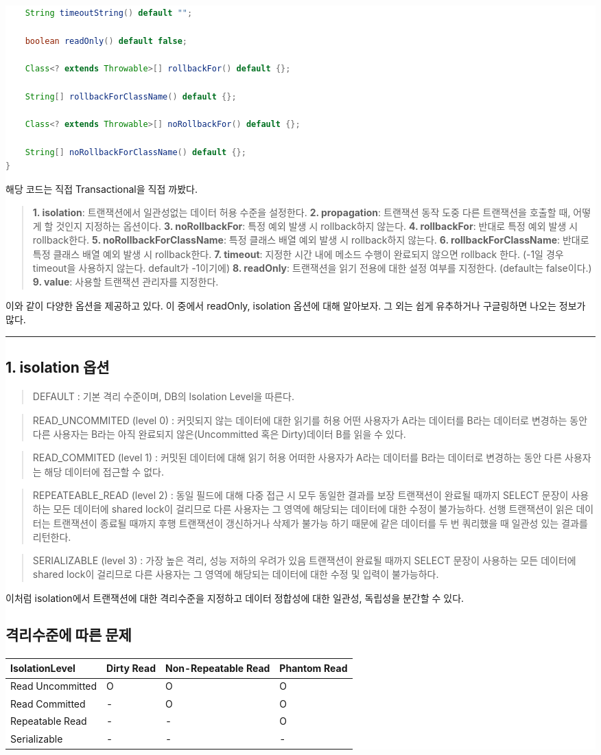 ```java
    String timeoutString() default "";

    boolean readOnly() default false;

    Class<? extends Throwable>[] rollbackFor() default {};

    String[] rollbackForClassName() default {};

    Class<? extends Throwable>[] noRollbackFor() default {};

    String[] noRollbackForClassName() default {};
}
```

해당 코드는 직접 Transactional을 직접 까봤다.

> **1. isolation**: 트랜잭션에서 일관성없는 데이터 허용 수준을 설정한다.
**2. propagation**: 트랜잭션 동작 도중 다른 트랜잭션을 호출할 때, 어떻게 할 것인지 지정하는 옵션이다.
**3. noRollbackFor**: 특정 예외 발생 시 rollback하지 않는다.
**4. rollbackFor**: 반대로 특정 예외 발생 시 rollback한다.
**5. noRollbackForClassName**: 특정 클래스 배열 예외 발생 시 rollback하지 않는다.
**6. rollbackForClassName**: 반대로 특정 클래스 배열 예외 발생 시 rollback한다.
**7. timeout**: 지정한 시간 내에 메소드 수행이 완료되지 않으면 rollback 한다. (-1일 경우 timeout을 사용하지 않는다. default가 -1이기에)
**8. readOnly**: 트랜잭션을 읽기 전용에 대한 설정 여부를 지정한다. (default는 false이다.)
**9. value**: 사용할 트랜잭션 관리자를 지정한다.

이와 같이 다양한 옵션을 제공하고 있다.
이 중에서 readOnly, isolation 옵션에 대해 알아보자. 그 외는 쉽게 유추하거나 구글링하면 나오는 정보가 많다.

---
## 1. isolation 옵션
> DEFAULT : 기본 격리 수준이며, DB의 lsolation Level을 따른다.

> READ_UNCOMMITED (level 0) : 커밋되지 않는 데이터에 대한 읽기를 허용
어떤 사용자가 A라는 데이터를 B라는 데이터로 변경하는 동안 다른 사용자는 B라는 아직 완료되지 않은(Uncommitted 혹은 Dirty)데이터 B를 읽을 수 있다.

> READ_COMMITED (level 1) : 커밋된 데이터에 대해 읽기 허용
어떠한 사용자가 A라는 데이터를 B라는 데이터로 변경하는 동안 다른 사용자는 해당 데이터에 접근할 수 없다.

> REPEATEABLE_READ (level 2) : 동일 필드에 대해 다중 접근 시 모두 동일한 결과를 보장
트랜잭션이 완료될 때까지 SELECT 문장이 사용하는 모든 데이터에 shared lock이 걸리므로 다른 사용자는 그 영역에 해당되는 데이터에 대한 수정이 불가능하다.
선행 트랜잭션이 읽은 데이터는 트랜잭션이 종료될 때까지 후행 트랜잭션이 갱신하거나 삭제가 불가능 하기 때문에 같은 데이터를 두 번 쿼리했을 때 일관성 있는 결과를 리턴한다.

> SERIALIZABLE (level 3) : 가장 높은 격리, 성능 저하의 우려가 있음
트랜잭션이 완료될 때까지 SELECT 문장이 사용하는 모든 데이터에 shared lock이 걸리므로 다른 사용자는 그 영역에 해당되는 데이터에 대한 수정 및 입력이 불가능하다.

이처럼 isolation에서 트랜잭션에 대한 격리수준을 지정하고 데이터 정합성에 대한 일관성, 독립성을 분간할 수 있다.


## 격리수준에 따른 문제

| IsolationLevel | Dirty Read | Non-Repeatable Read | Phantom Read |
| :---- | ------ | ------ | ------ |
| Read Uncommitted | O | O | O |
| Read Committed | - | O | O |
| Repeatable Read | - | - | O |
| Serializable | - | - | - |

